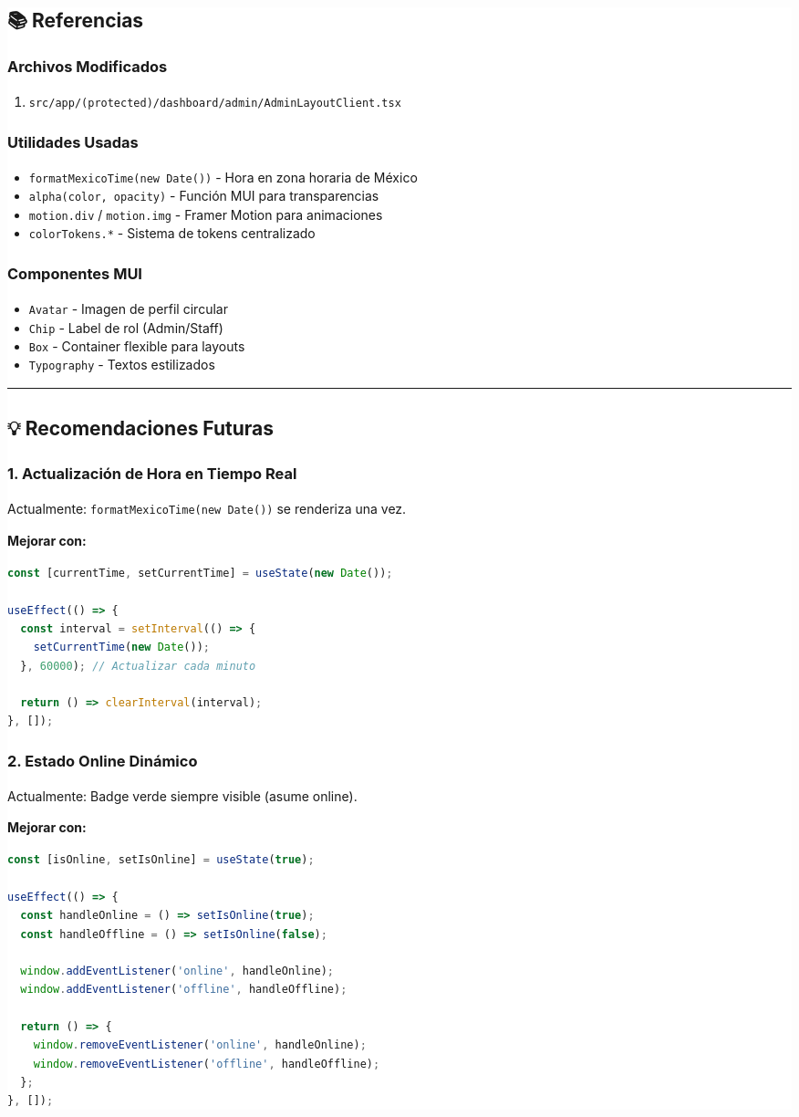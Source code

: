 
## 📚 Referencias

### **Archivos Modificados**
1. `src/app/(protected)/dashboard/admin/AdminLayoutClient.tsx`

### **Utilidades Usadas**
- `formatMexicoTime(new Date())` - Hora en zona horaria de México
- `alpha(color, opacity)` - Función MUI para transparencias
- `motion.div` / `motion.img` - Framer Motion para animaciones
- `colorTokens.*` - Sistema de tokens centralizado

### **Componentes MUI**
- `Avatar` - Imagen de perfil circular
- `Chip` - Label de rol (Admin/Staff)
- `Box` - Container flexible para layouts
- `Typography` - Textos estilizados

---

## 💡 Recomendaciones Futuras

### **1. Actualización de Hora en Tiempo Real**
Actualmente: `formatMexicoTime(new Date())` se renderiza una vez.

**Mejorar con:**
```typescript
const [currentTime, setCurrentTime] = useState(new Date());

useEffect(() => {
  const interval = setInterval(() => {
    setCurrentTime(new Date());
  }, 60000); // Actualizar cada minuto
  
  return () => clearInterval(interval);
}, []);
```

### **2. Estado Online Dinámico**
Actualmente: Badge verde siempre visible (asume online).

**Mejorar con:**
```typescript
const [isOnline, setIsOnline] = useState(true);

useEffect(() => {
  const handleOnline = () => setIsOnline(true);
  const handleOffline = () => setIsOnline(false);
  
  window.addEventListener('online', handleOnline);
  window.addEventListener('offline', handleOffline);
  
  return () => {
    window.removeEventListener('online', handleOnline);
    window.removeEventListener('offline', handleOffline);
  };
}, []);
```
